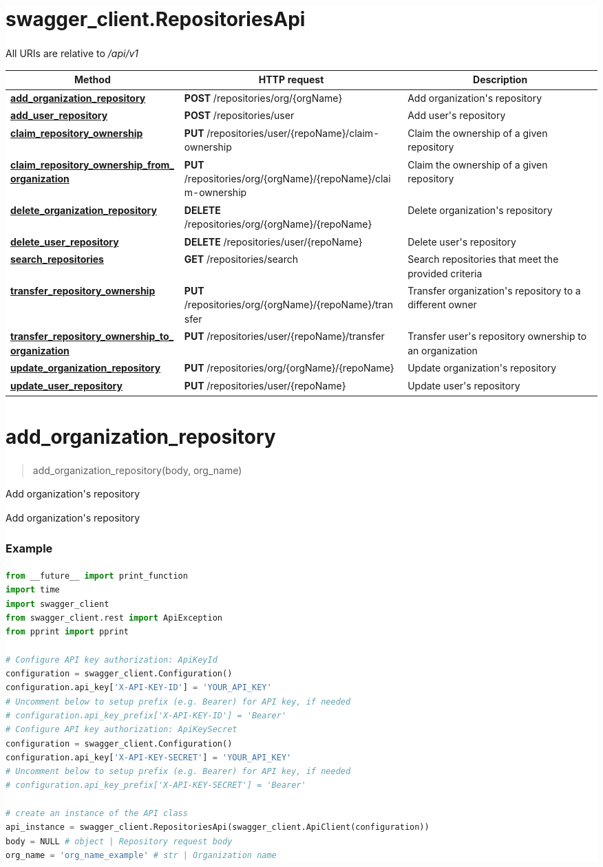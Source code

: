 # swagger_client.RepositoriesApi

All URIs are relative to */api/v1*

Method | HTTP request | Description
------------- | ------------- | -------------
[**add_organization_repository**](RepositoriesApi.md#add_organization_repository) | **POST** /repositories/org/{orgName} | Add organization&#x27;s repository
[**add_user_repository**](RepositoriesApi.md#add_user_repository) | **POST** /repositories/user | Add user&#x27;s repository
[**claim_repository_ownership**](RepositoriesApi.md#claim_repository_ownership) | **PUT** /repositories/user/{repoName}/claim-ownership | Claim the ownership of a given repository
[**claim_repository_ownership_from_organization**](RepositoriesApi.md#claim_repository_ownership_from_organization) | **PUT** /repositories/org/{orgName}/{repoName}/claim-ownership | Claim the ownership of a given repository
[**delete_organization_repository**](RepositoriesApi.md#delete_organization_repository) | **DELETE** /repositories/org/{orgName}/{repoName} | Delete organization&#x27;s repository
[**delete_user_repository**](RepositoriesApi.md#delete_user_repository) | **DELETE** /repositories/user/{repoName} | Delete user&#x27;s repository
[**search_repositories**](RepositoriesApi.md#search_repositories) | **GET** /repositories/search | Search repositories that meet the provided criteria
[**transfer_repository_ownership**](RepositoriesApi.md#transfer_repository_ownership) | **PUT** /repositories/org/{orgName}/{repoName}/transfer | Transfer organization&#x27;s repository to a different owner
[**transfer_repository_ownership_to_organization**](RepositoriesApi.md#transfer_repository_ownership_to_organization) | **PUT** /repositories/user/{repoName}/transfer | Transfer user&#x27;s repository ownership to an organization
[**update_organization_repository**](RepositoriesApi.md#update_organization_repository) | **PUT** /repositories/org/{orgName}/{repoName} | Update organization&#x27;s repository
[**update_user_repository**](RepositoriesApi.md#update_user_repository) | **PUT** /repositories/user/{repoName} | Update user&#x27;s repository

# **add_organization_repository**
> add_organization_repository(body, org_name)

Add organization's repository

Add organization's repository

### Example
```python
from __future__ import print_function
import time
import swagger_client
from swagger_client.rest import ApiException
from pprint import pprint

# Configure API key authorization: ApiKeyId
configuration = swagger_client.Configuration()
configuration.api_key['X-API-KEY-ID'] = 'YOUR_API_KEY'
# Uncomment below to setup prefix (e.g. Bearer) for API key, if needed
# configuration.api_key_prefix['X-API-KEY-ID'] = 'Bearer'
# Configure API key authorization: ApiKeySecret
configuration = swagger_client.Configuration()
configuration.api_key['X-API-KEY-SECRET'] = 'YOUR_API_KEY'
# Uncomment below to setup prefix (e.g. Bearer) for API key, if needed
# configuration.api_key_prefix['X-API-KEY-SECRET'] = 'Bearer'

# create an instance of the API class
api_instance = swagger_client.RepositoriesApi(swagger_client.ApiClient(configuration))
body = NULL # object | Repository request body
org_name = 'org_name_example' # str | Organization name

```